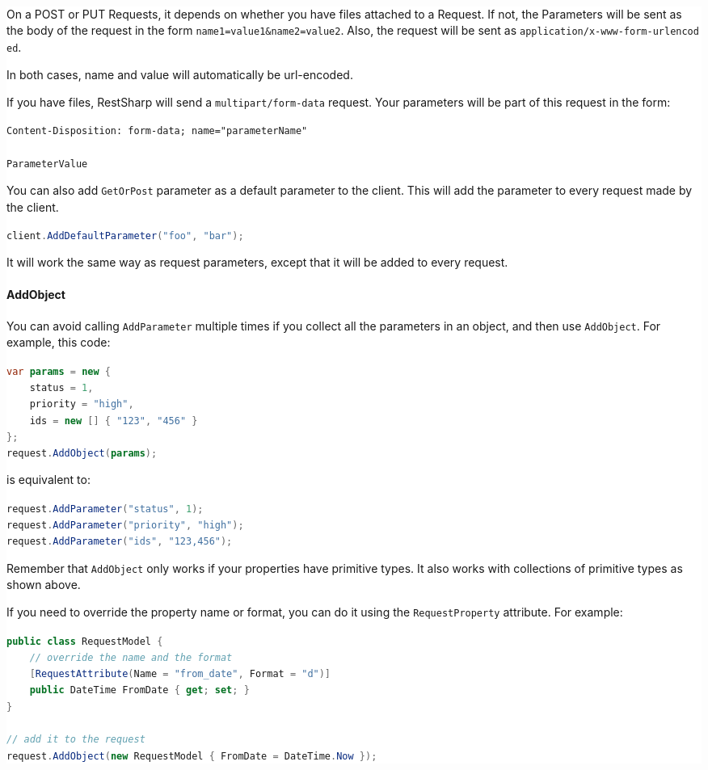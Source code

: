 On a POST or PUT Requests, it depends on whether you have files attached to a Request.
If not, the Parameters will be sent as the body of the request in the form `name1=value1&name2=value2`. Also, the request will be sent as `application/x-www-form-urlencoded`.

In both cases, name and value will automatically be url-encoded.

If you have files, RestSharp will send a `multipart/form-data` request. Your parameters will be part of this request in the form:

```
Content-Disposition: form-data; name="parameterName"

ParameterValue
```

You can also add `GetOrPost` parameter as a default parameter to the client. This will add the parameter to every request made by the client.

```csharp
client.AddDefaultParameter("foo", "bar");
```

It will work the same way as request parameters, except that it will be added to every request.

#### AddObject

You can avoid calling `AddParameter` multiple times if you collect all the parameters in an object, and then use `AddObject`.
For example, this code:

```csharp
var params = new {
    status = 1,
    priority = "high",
    ids = new [] { "123", "456" }
};
request.AddObject(params);
```

is equivalent to:

```csharp
request.AddParameter("status", 1);
request.AddParameter("priority", "high");
request.AddParameter("ids", "123,456");
```

Remember that `AddObject` only works if your properties have primitive types. It also works with collections of primitive types as shown above.

If you need to override the property name or format, you can do it using the `RequestProperty` attribute. For example:

```csharp
public class RequestModel {
    // override the name and the format
    [RequestAttribute(Name = "from_date", Format = "d")]
    public DateTime FromDate { get; set; }
}

// add it to the request
request.AddObject(new RequestModel { FromDate = DateTime.Now });
```
